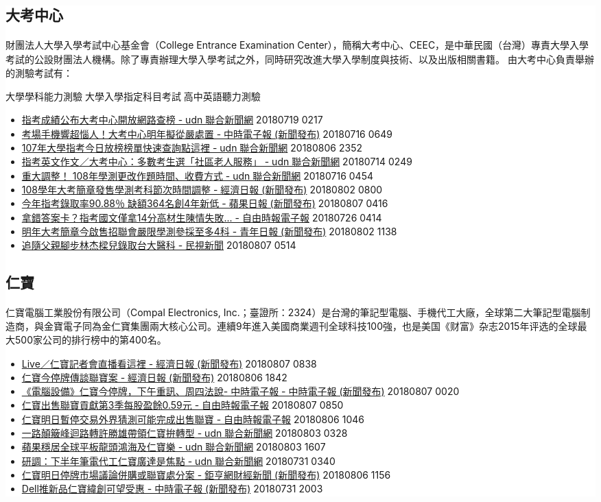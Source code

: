 ## 大考中心

財團法人大學入學考試中心基金會（College Entrance Examination Center），簡稱大考中心、CEEC，是中華民國（台灣）專責大學入學考試的公設財團法人機構。除了專責辦理大學入學考試之外，同時研究改進大學入學制度與技術、以及出版相關書籍。
由大考中心負責舉辦的測驗考試有：

大學學科能力測驗
大學入學指定科目考試
高中英語聽力測驗
- [指考成績公布大考中心開放網路查榜 - udn 聯合新聞網](https://udn.com/news/story/6925/3259635 "指考成績公布大考中心開放網路查榜 - udn 聯合新聞網") 20180719 0217
- [考場手機響超惱人！大考中心明年擬從嚴處置 - 中時電子報 (新聞發布)](http://www.chinatimes.com/realtimenews/20180716002511-260405 "考場手機響超惱人！大考中心明年擬從嚴處置 - 中時電子報 (新聞發布)") 20180716 0649
- [107年大學指考今日放榜榜單快速查詢點這裡 - udn 聯合新聞網](https://udn.com/news/story/6925/3257128 "107年大學指考今日放榜榜單快速查詢點這裡 - udn 聯合新聞網") 20180806 2352
- [指考英文作文／大考中心：多數考生選「社區老人服務」 - udn 聯合新聞網](https://udn.com/news/story/7266/3252158 "指考英文作文／大考中心：多數考生選「社區老人服務」 - udn 聯合新聞網") 20180714 0249
- [重大調整！ 108年學測更改作題時間、收費方式 - udn 聯合新聞網](https://udn.com/news/story/7266/3255113 "重大調整！ 108年學測更改作題時間、收費方式 - udn 聯合新聞網") 20180716 0454
- [108學年大考簡章發售學測考科節次時間調整 - 經濟日報 (新聞發布)](https://money.udn.com/money/story/5641/3286755 "108學年大考簡章發售學測考科節次時間調整 - 經濟日報 (新聞發布)") 20180802 0800
- [今年指考錄取率90.88％ 缺額364名創4年新低 - 蘋果日報 (新聞發布)](https://tw.appledaily.com/new/realtime/20180807/1405416/ "今年指考錄取率90.88％ 缺額364名創4年新低 - 蘋果日報 (新聞發布)") 20180807 0416
- [拿錯答案卡？指考國文僅拿14分高材生陳情失敗... - 自由時報電子報](http://news.ltn.com.tw/news/life/breakingnews/2499886 "拿錯答案卡？指考國文僅拿14分高材生陳情失敗... - 自由時報電子報") 20180726 0414
- [明年大考簡章今啟售招聯會嚴限學測參採至多4科 - 青年日報 (新聞發布)](https://www.ydn.com.tw/News/299314 "明年大考簡章今啟售招聯會嚴限學測參採至多4科 - 青年日報 (新聞發布)") 20180802 1138
- [追隨父親腳步林杰樑兒錄取台大醫科 - 民視新聞](https://news.ftv.com.tw/news/detail/2018807L02M1 "追隨父親腳步林杰樑兒錄取台大醫科 - 民視新聞") 20180807 0514

## 仁寶

仁寶電腦工業股份有限公司（Compal Electronics, Inc.；臺證所：2324）是台灣的筆記型電腦、手機代工大廠，全球第二大筆記型電腦制造商，與金寶電子同為金仁寶集團兩大核心公司。連續9年進入美國商業週刊全球科技100強，也是美国《财富》杂志2015年评选的全球最大500家公司的排行榜中的第400名。
- [Live／仁寶記者會直播看這裡 - 經濟日報 (新聞發布)](https://money.udn.com/money/story/5641/3295361 "Live／仁寶記者會直播看這裡 - 經濟日報 (新聞發布)") 20180807 0838
- [仁寶今停牌傳談聯寶案 - 經濟日報 (新聞發布)](https://money.udn.com/money/story/5612/3294342 "仁寶今停牌傳談聯寶案 - 經濟日報 (新聞發布)") 20180806 1842
- [《電腦設備》仁寶今停牌，下午重訊、周四法說- 中時電子報 - 中時電子報 (新聞發布)](http://www.chinatimes.com/realtimenews/20180807001212-260410 "《電腦設備》仁寶今停牌，下午重訊、周四法說- 中時電子報 - 中時電子報 (新聞發布)") 20180807 0020
- [仁寶出售聯寶貢獻第3季每股盈餘0.59元 - 自由時報電子報](http://ec.ltn.com.tw/article/breakingnews/2512052 "仁寶出售聯寶貢獻第3季每股盈餘0.59元 - 自由時報電子報") 20180807 0850
- [仁寶明日暫停交易外界猜測可能完成出售聯寶 - 自由時報電子報](http://ec.ltn.com.tw/article/breakingnews/2511075 "仁寶明日暫停交易外界猜測可能完成出售聯寶 - 自由時報電子報") 20180806 1046
- [一路顛簸峰迴路轉許勝雄帶領仁寶拚轉型 - udn 聯合新聞網](https://udn.com/news/story/6849/3288084 "一路顛簸峰迴路轉許勝雄帶領仁寶拚轉型 - udn 聯合新聞網") 20180803 0328
- [蘋果穩居全球平板龍頭鴻海及仁寶樂 - udn 聯合新聞網](https://udn.com/news/story/7251/3289881 "蘋果穩居全球平板龍頭鴻海及仁寶樂 - udn 聯合新聞網") 20180803 1607
- [研調：下半年筆電代工仁寶廣達是焦點 - udn 聯合新聞網](https://udn.com/news/story/7240/3281813 "研調：下半年筆電代工仁寶廣達是焦點 - udn 聯合新聞網") 20180731 0340
- [仁寶明日停牌市場議論併購或聯寶處分案 - 鉅亨網財經新聞 (新聞發布)](https://news.cnyes.com/news/id/4178507?exp=a "仁寶明日停牌市場議論併購或聯寶處分案 - 鉅亨網財經新聞 (新聞發布)") 20180806 1156
- [Dell推新品仁寶緯創可望受惠 - 中時電子報 (新聞發布)](http://www.chinatimes.com/newspapers/20180801000431-260206 "Dell推新品仁寶緯創可望受惠 - 中時電子報 (新聞發布)") 20180731 2003
